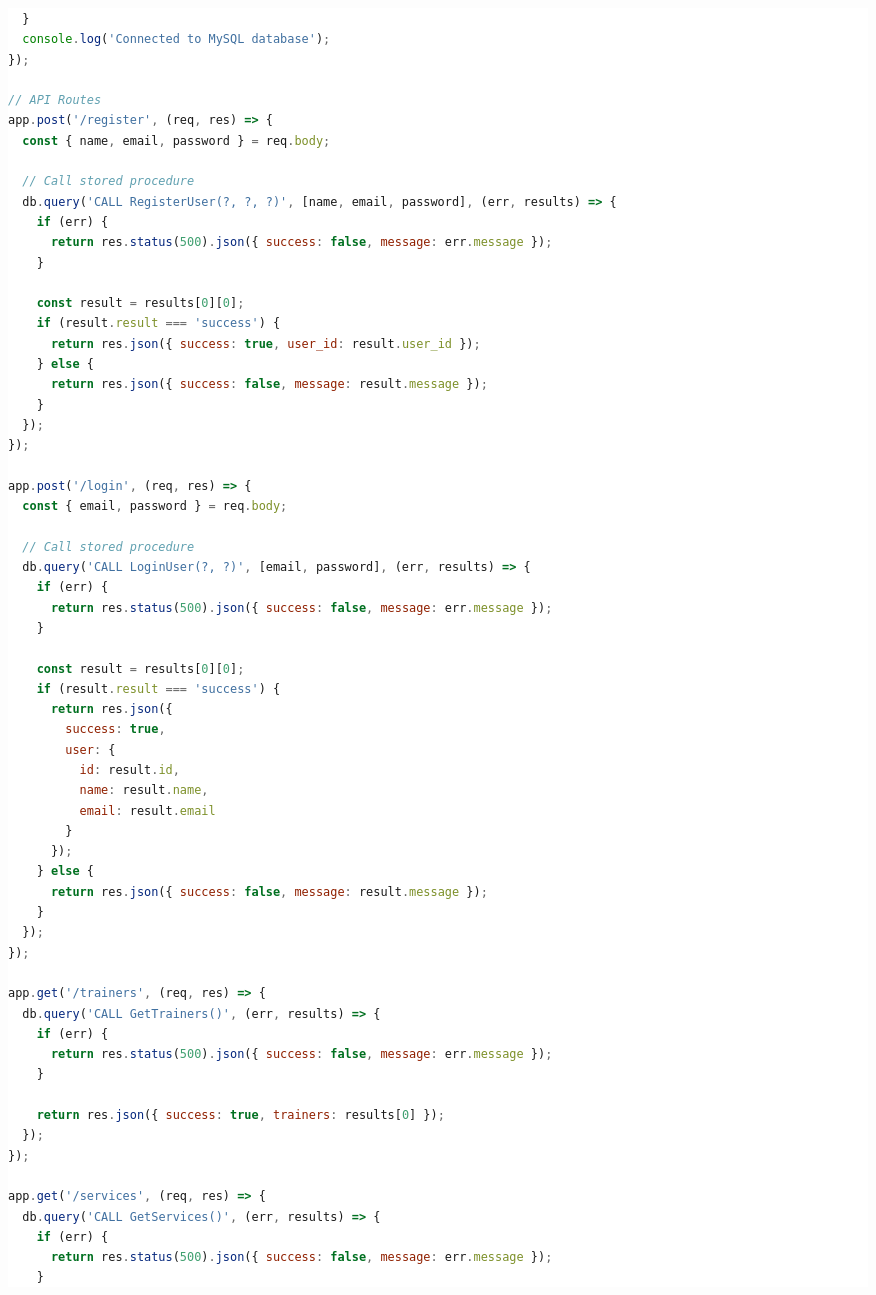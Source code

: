 ```javascript
  }
  console.log('Connected to MySQL database');
});

// API Routes
app.post('/register', (req, res) => {
  const { name, email, password } = req.body;
  
  // Call stored procedure
  db.query('CALL RegisterUser(?, ?, ?)', [name, email, password], (err, results) => {
    if (err) {
      return res.status(500).json({ success: false, message: err.message });
    }
    
    const result = results[0][0];
    if (result.result === 'success') {
      return res.json({ success: true, user_id: result.user_id });
    } else {
      return res.json({ success: false, message: result.message });
    }
  });
});

app.post('/login', (req, res) => {
  const { email, password } = req.body;
  
  // Call stored procedure
  db.query('CALL LoginUser(?, ?)', [email, password], (err, results) => {
    if (err) {
      return res.status(500).json({ success: false, message: err.message });
    }
    
    const result = results[0][0];
    if (result.result === 'success') {
      return res.json({ 
        success: true, 
        user: {
          id: result.id,
          name: result.name,
          email: result.email
        }
      });
    } else {
      return res.json({ success: false, message: result.message });
    }
  });
});

app.get('/trainers', (req, res) => {
  db.query('CALL GetTrainers()', (err, results) => {
    if (err) {
      return res.status(500).json({ success: false, message: err.message });
    }
    
    return res.json({ success: true, trainers: results[0] });
  });
});

app.get('/services', (req, res) => {
  db.query('CALL GetServices()', (err, results) => {
    if (err) {
      return res.status(500).json({ success: false, message: err.message });
    }
```